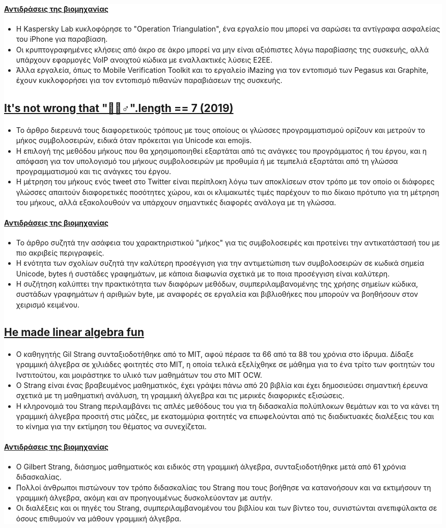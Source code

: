 #### [Αντιδράσεις της βιομηχανίας](http://news.ycombinator.com/item?id=36164340)

- Η Kaspersky Lab κυκλοφόρησε το "Operation Triangulation", ένα εργαλείο που μπορεί να σαρώσει τα αντίγραφα ασφαλείας του iPhone για παραβίαση.
- Οι κρυπτογραφημένες κλήσεις από άκρο σε άκρο μπορεί να μην είναι αξιόπιστες λόγω παραβίασης της συσκευής, αλλά υπάρχουν εφαρμογές VoIP ανοιχτού κώδικα με εναλλακτικές λύσεις E2EE.
- Άλλα εργαλεία, όπως το Mobile Verification Toolkit και το εργαλείο iMazing για τον εντοπισμό των Pegasus και Graphite, έχουν κυκλοφορήσει για τον εντοπισμό πιθανών παραβιάσεων της συσκευής.

## [It's not wrong that "🤦🏼♂".length == 7 (2019)](https://hsivonen.fi/string-length/)

- Το άρθρο διερευνά τους διαφορετικούς τρόπους με τους οποίους οι γλώσσες προγραμματισμού ορίζουν και μετρούν το μήκος συμβολοσειρών, ειδικά όταν πρόκειται για Unicode και emojis.
- Η επιλογή της μεθόδου μήκους που θα χρησιμοποιηθεί εξαρτάται από τις ανάγκες του προγράμματος ή του έργου, και η απόφαση για τον υπολογισμό του μήκους συμβολοσειρών με προθυμία ή με τεμπελιά εξαρτάται από τη γλώσσα προγραμματισμού και τις ανάγκες του έργου.
- Η μέτρηση του μήκους ενός tweet στο Twitter είναι περίπλοκη λόγω των αποκλίσεων στον τρόπο με τον οποίο οι διάφορες γλώσσες απαιτούν διαφορετικές ποσότητες χώρου, και οι κλιμακωτές τιμές παρέχουν το πιο δίκαιο πρότυπο για τη μέτρηση του μήκους, αλλά εξακολουθούν να υπάρχουν σημαντικές διαφορές ανάλογα με τη γλώσσα.

#### [Αντιδράσεις της βιομηχανίας](http://news.ycombinator.com/item?id=36159443)

- Το άρθρο συζητά την ασάφεια του χαρακτηριστικού "μήκος" για τις συμβολοσειρές και προτείνει την αντικατάστασή του με πιο ακριβείς περιγραφείς.
- Η ενότητα των σχολίων συζητά την καλύτερη προσέγγιση για την αντιμετώπιση των συμβολοσειρών σε κωδικά σημεία Unicode, bytes ή συστάδες γραφημάτων, με κάποια διαφωνία σχετικά με το ποια προσέγγιση είναι καλύτερη.
- Η συζήτηση καλύπτει την πρακτικότητα των διαφόρων μεθόδων, συμπεριλαμβανομένης της χρήσης σημείων κώδικα, συστάδων γραφημάτων ή αριθμών byte, με αναφορές σε εργαλεία και βιβλιοθήκες που μπορούν να βοηθήσουν στον χειρισμό κειμένου.

## [He made linear algebra fun](https://news.mit.edu/2023/gilbert-strang-made-linear-algebra-fun-0531)

- Ο καθηγητής Gil Strang συνταξιοδοτήθηκε από το ΜΙΤ, αφού πέρασε τα 66 από τα 88 του χρόνια στο ίδρυμα. Δίδαξε γραμμική άλγεβρα σε χιλιάδες φοιτητές στο ΜΙΤ, η οποία τελικά εξελίχθηκε σε μάθημα για το ένα τρίτο των φοιτητών του Ινστιτούτου, και μοιράστηκε το υλικό των μαθημάτων του στο MIT OCW.
- Ο Strang είναι ένας βραβευμένος μαθηματικός, έχει γράψει πάνω από 20 βιβλία και έχει δημοσιεύσει σημαντική έρευνα σχετικά με τη μαθηματική ανάλυση, τη γραμμική άλγεβρα και τις μερικές διαφορικές εξισώσεις.
- Η κληρονομιά του Strang περιλαμβάνει τις απλές μεθόδους του για τη διδασκαλία πολύπλοκων θεμάτων και το να κάνει τη γραμμική άλγεβρα προσιτή στις μάζες, με εκατομμύρια φοιτητές να επωφελούνται από τις διαδικτυακές διαλέξεις του και το κίνημα για την εκτίμηση του θέματος να συνεχίζεται.

#### [Αντιδράσεις της βιομηχανίας](http://news.ycombinator.com/item?id=36168068)

- Ο Gilbert Strang, διάσημος μαθηματικός και ειδικός στη γραμμική άλγεβρα, συνταξιοδοτήθηκε μετά από 61 χρόνια διδασκαλίας.
- Πολλοί άνθρωποι πιστώνουν τον τρόπο διδασκαλίας του Strang που τους βοήθησε να κατανοήσουν και να εκτιμήσουν τη γραμμική άλγεβρα, ακόμη και αν προηγουμένως δυσκολεύονταν με αυτήν.
- Οι διαλέξεις και οι πηγές του Strang, συμπεριλαμβανομένου του βιβλίου και των βίντεο του, συνιστώνται ανεπιφύλακτα σε όσους επιθυμούν να μάθουν γραμμική άλγεβρα.
